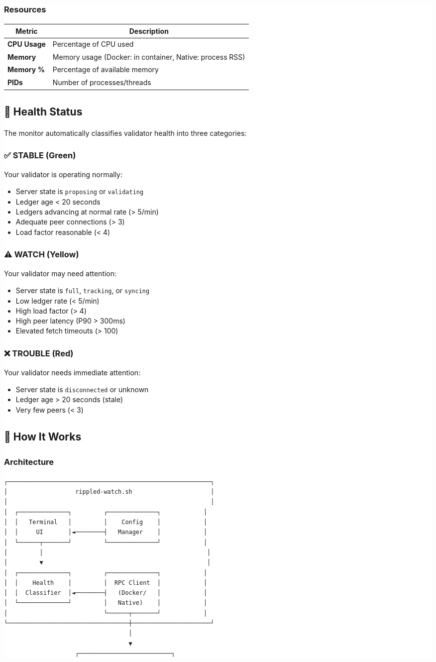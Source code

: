 ### Resources

| Metric | Description |
|--------|-------------|
| **CPU Usage** | Percentage of CPU used |
| **Memory** | Memory usage (Docker: in container, Native: process RSS) |
| **Memory %** | Percentage of available memory |
| **PIDs** | Number of processes/threads |

## 🏥 Health Status

The monitor automatically classifies validator health into three categories:

### ✅ STABLE (Green)

Your validator is operating normally:
- Server state is `proposing` or `validating`
- Ledger age < 20 seconds
- Ledgers advancing at normal rate (> 5/min)
- Adequate peer connections (> 3)
- Load factor reasonable (< 4)

### ⚠️ WATCH (Yellow)

Your validator may need attention:
- Server state is `full`, `tracking`, or `syncing`
- Low ledger rate (< 5/min)
- High load factor (> 4)
- High peer latency (P90 > 300ms)
- Elevated fetch timeouts (> 100)

### ❌ TROUBLE (Red)

Your validator needs immediate attention:
- Server state is `disconnected` or unknown
- Ledger age > 20 seconds (stale)
- Very few peers (< 3)

## 🔄 How It Works

### Architecture

```
┌─────────────────────────────────────────────────────────┐
│                   rippled-watch.sh                      │
│                                                         │
│  ┌──────────────┐         ┌──────────────┐            │
│  │   Terminal   │         │    Config    │            │
│  │     UI       │◄────────┤   Manager    │            │
│  └──────┬───────┘         └──────────────┘            │
│         │                                              │
│         ▼                                              │
│  ┌──────────────┐         ┌──────────────┐            │
│  │    Health    │         │  RPC Client  │            │
│  │  Classifier  │◄────────┤   (Docker/   │            │
│  └──────────────┘         │   Native)    │            │
│                           └──────┬───────┘            │
└──────────────────────────────────┼──────────────────────┘
                                   │
                                   ▼
                    ┌──────────────────────────┐
```